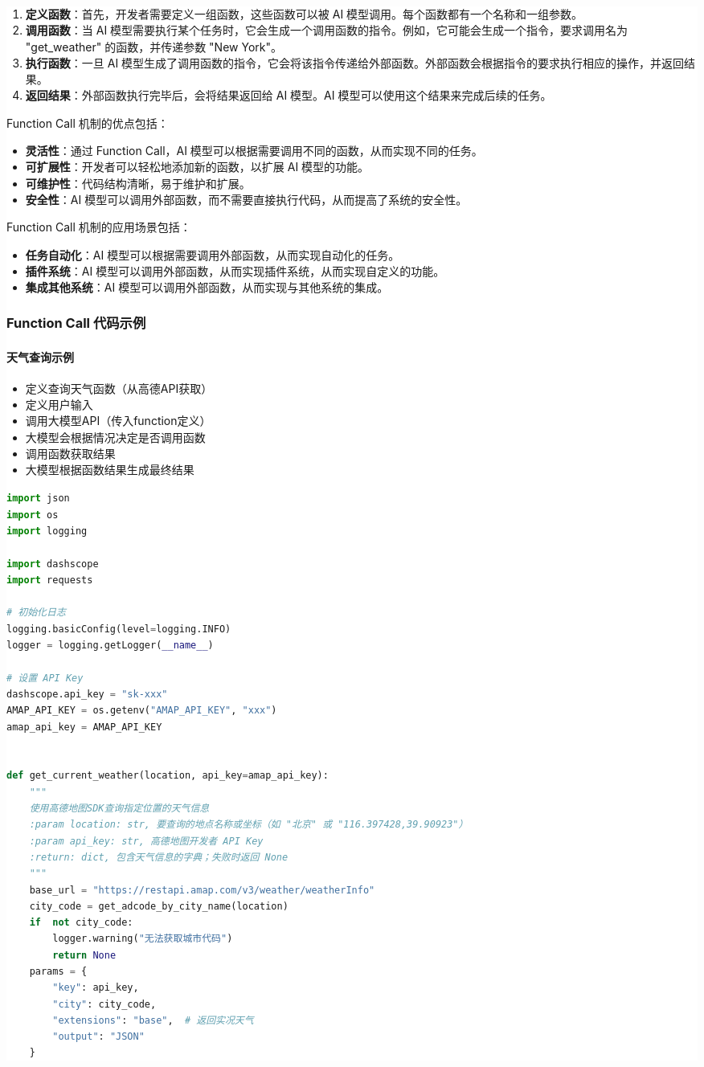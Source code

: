 1. **定义函数**：首先，开发者需要定义一组函数，这些函数可以被 AI 模型调用。每个函数都有一个名称和一组参数。
2. **调用函数**：当 AI 模型需要执行某个任务时，它会生成一个调用函数的指令。例如，它可能会生成一个指令，要求调用名为 "get_weather" 的函数，并传递参数 "New York"。
3. **执行函数**：一旦 AI 模型生成了调用函数的指令，它会将该指令传递给外部函数。外部函数会根据指令的要求执行相应的操作，并返回结果。
4. **返回结果**：外部函数执行完毕后，会将结果返回给 AI 模型。AI 模型可以使用这个结果来完成后续的任务。

Function Call 机制的优点包括：

- **灵活性**：通过 Function Call，AI 模型可以根据需要调用不同的函数，从而实现不同的任务。
- **可扩展性**：开发者可以轻松地添加新的函数，以扩展 AI 模型的功能。
- **可维护性**：代码结构清晰，易于维护和扩展。
- **安全性**：AI 模型可以调用外部函数，而不需要直接执行代码，从而提高了系统的安全性。

Function Call 机制的应用场景包括：

- **任务自动化**：AI 模型可以根据需要调用外部函数，从而实现自动化的任务。
- **插件系统**：AI 模型可以调用外部函数，从而实现插件系统，从而实现自定义的功能。
- **集成其他系统**：AI 模型可以调用外部函数，从而实现与其他系统的集成。

### Function Call 代码示例

#### 天气查询示例

- 定义查询天气函数（从高德API获取）
- 定义用户输入
- 调用大模型API（传入function定义）
- 大模型会根据情况决定是否调用函数
- 调用函数获取结果
- 大模型根据函数结果生成最终结果

```python
import json
import os
import logging

import dashscope
import requests

# 初始化日志
logging.basicConfig(level=logging.INFO)
logger = logging.getLogger(__name__)

# 设置 API Key
dashscope.api_key = "sk-xxx"
AMAP_API_KEY = os.getenv("AMAP_API_KEY", "xxx")
amap_api_key = AMAP_API_KEY


def get_current_weather(location, api_key=amap_api_key):
    """
    使用高德地图SDK查询指定位置的天气信息
    :param location: str, 要查询的地点名称或坐标（如 "北京" 或 "116.397428,39.90923"）
    :param api_key: str, 高德地图开发者 API Key
    :return: dict, 包含天气信息的字典；失败时返回 None
    """
    base_url = "https://restapi.amap.com/v3/weather/weatherInfo"
    city_code = get_adcode_by_city_name(location)
    if  not city_code:
        logger.warning("无法获取城市代码")
        return None
    params = {
        "key": api_key,
        "city": city_code,
        "extensions": "base",  # 返回实况天气
        "output": "JSON"
    }

```